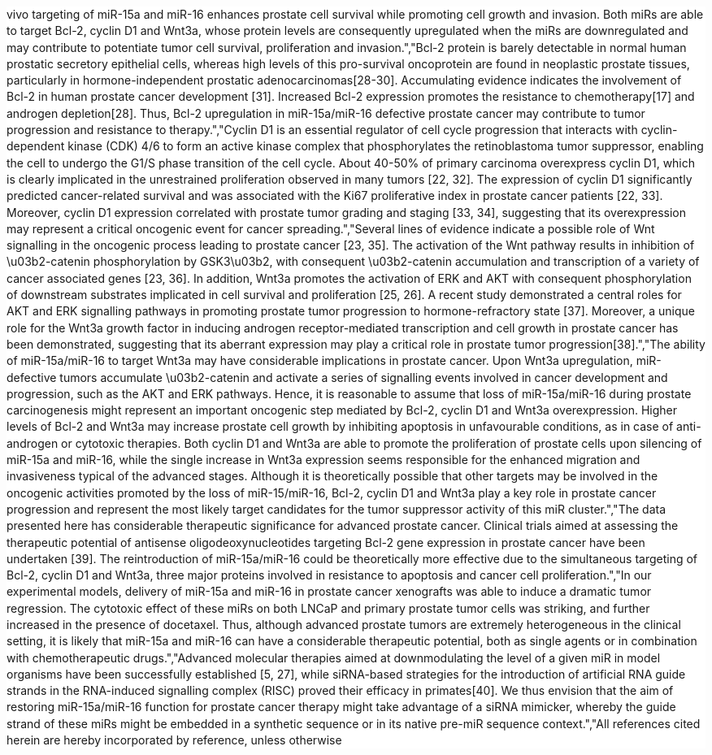 vivo targeting of miR-15a and miR-16 enhances prostate cell survival while promoting cell growth and invasion. Both miRs are able to target Bcl-2, cyclin D1 and Wnt3a, whose protein levels are consequently upregulated when the miRs are downregulated and may contribute to potentiate tumor cell survival, proliferation and invasion.","Bcl-2 protein is barely detectable in normal human prostatic secretory epithelial cells, whereas high levels of this pro-survival oncoprotein are found in neoplastic prostate tissues, particularly in hormone-independent prostatic adenocarcinomas[28-30]. Accumulating evidence indicates the involvement of Bcl-2 in human prostate cancer development [31]. Increased Bcl-2 expression promotes the resistance to chemotherapy[17] and androgen depletion[28]. Thus, Bcl-2 upregulation in miR-15a\/miR-16 defective prostate cancer may contribute to tumor progression and resistance to therapy.","Cyclin D1 is an essential regulator of cell cycle progression that interacts with cyclin-dependent kinase (CDK) 4\/6 to form an active kinase complex that phosphorylates the retinoblastoma tumor suppressor, enabling the cell to undergo the G1\/S phase transition of the cell cycle. About 40-50% of primary carcinoma overexpress cyclin D1, which is clearly implicated in the unrestrained proliferation observed in many tumors [22, 32]. The expression of cyclin D1 significantly predicted cancer-related survival and was associated with the Ki67 proliferative index in prostate cancer patients [22, 33]. Moreover, cyclin D1 expression correlated with prostate tumor grading and staging [33, 34], suggesting that its overexpression may represent a critical oncogenic event for cancer spreading.","Several lines of evidence indicate a possible role of Wnt signalling in the oncogenic process leading to prostate cancer [23, 35]. The activation of the Wnt pathway results in inhibition of \u03b2-catenin phosphorylation by GSK3\u03b2, with consequent \u03b2-catenin accumulation and transcription of a variety of cancer associated genes [23, 36]. In addition, Wnt3a promotes the activation of ERK and AKT with consequent phosphorylation of downstream substrates implicated in cell survival and proliferation [25, 26]. A recent study demonstrated a central roles for AKT and ERK signalling pathways in promoting prostate tumor progression to hormone-refractory state [37]. Moreover, a unique role for the Wnt3a growth factor in inducing androgen receptor-mediated transcription and cell growth in prostate cancer has been demonstrated, suggesting that its aberrant expression may play a critical role in prostate tumor progression[38].","The ability of miR-15a\/miR-16 to target Wnt3a may have considerable implications in prostate cancer. Upon Wnt3a upregulation, miR-defective tumors accumulate \u03b2-catenin and activate a series of signalling events involved in cancer development and progression, such as the AKT and ERK pathways. Hence, it is reasonable to assume that loss of miR-15a\/miR-16 during prostate carcinogenesis might represent an important oncogenic step mediated by Bcl-2, cyclin D1 and Wnt3a overexpression. Higher levels of Bcl-2 and Wnt3a may increase prostate cell growth by inhibiting apoptosis in unfavourable conditions, as in case of anti-androgen or cytotoxic therapies. Both cyclin D1 and Wnt3a are able to promote the proliferation of prostate cells upon silencing of miR-15a and miR-16, while the single increase in Wnt3a expression seems responsible for the enhanced migration and invasiveness typical of the advanced stages. Although it is theoretically possible that other targets may be involved in the oncogenic activities promoted by the loss of miR-15\/miR-16, Bcl-2, cyclin D1 and Wnt3a play a key role in prostate cancer progression and represent the most likely target candidates for the tumor suppressor activity of this miR cluster.","The data presented here has considerable therapeutic significance for advanced prostate cancer. Clinical trials aimed at assessing the therapeutic potential of antisense oligodeoxynucleotides targeting Bcl-2 gene expression in prostate cancer have been undertaken [39]. The reintroduction of miR-15a\/miR-16 could be theoretically more effective due to the simultaneous targeting of Bcl-2, cyclin D1 and Wnt3a, three major proteins involved in resistance to apoptosis and cancer cell proliferation.","In our experimental models, delivery of miR-15a and miR-16 in prostate cancer xenografts was able to induce a dramatic tumor regression. The cytotoxic effect of these miRs on both LNCaP and primary prostate tumor cells was striking, and further increased in the presence of docetaxel. Thus, although advanced prostate tumors are extremely heterogeneous in the clinical setting, it is likely that miR-15a and miR-16 can have a considerable therapeutic potential, both as single agents or in combination with chemotherapeutic drugs.","Advanced molecular therapies aimed at downmodulating the level of a given miR in model organisms have been successfully established [5, 27], while siRNA-based strategies for the introduction of artificial RNA guide strands in the RNA-induced signalling complex (RISC) proved their efficacy in primates[40]. We thus envision that the aim of restoring miR-15a\/miR-16 function for prostate cancer therapy might take advantage of a siRNA mimicker, whereby the guide strand of these miRs might be embedded in a synthetic sequence or in its native pre-miR sequence context.","All references cited herein are hereby incorporated by reference, unless otherwise